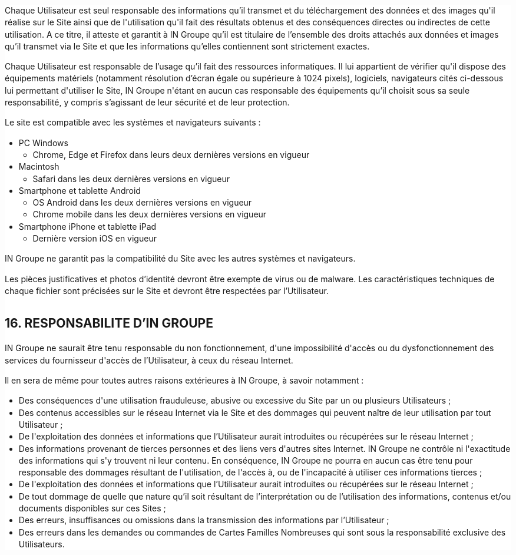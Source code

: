Chaque Utilisateur est seul responsable des informations qu’il transmet et du téléchargement des données et des images qu'il réalise sur le Site ainsi que de l'utilisation qu'il fait des résultats obtenus et des conséquences directes ou indirectes de cette utilisation. A ce titre, il atteste et garantit à IN Groupe qu’il est titulaire de l’ensemble des droits attachés aux données et images qu’il transmet via le Site et que les informations qu’elles contiennent sont strictement exactes.

Chaque Utilisateur est responsable de l’usage qu’il fait des ressources informatiques. Il lui appartient de vérifier qu'il dispose des équipements matériels (notamment résolution d’écran égale ou supérieure à 1024 pixels), logiciels, navigateurs cités ci-dessous lui permettant d'utiliser le Site, IN Groupe n'étant en aucun cas responsable des équipements qu’il choisit sous sa seule responsabilité, y compris s’agissant de leur sécurité et de leur protection.

Le site est compatible avec les systèmes et navigateurs suivants :

* PC Windows
    * Chrome, Edge et Firefox dans leurs deux dernières versions en vigueur
* Macintosh
    * Safari dans les deux dernières versions en vigueur
* Smartphone et tablette Android
    * OS Android dans les deux dernières versions en vigueur
    * Chrome mobile dans les deux dernières versions en vigueur
* Smartphone iPhone et tablette iPad
    * Dernière version iOS en vigueur

IN Groupe ne garantit pas la compatibilité du Site avec les autres systèmes et navigateurs.

Les pièces justificatives et photos d’identité devront être exempte de virus ou de malware. Les caractéristiques techniques de chaque fichier sont précisées sur le Site et devront être respectées par l’Utilisateur.

16\. RESPONSABILITE D’IN GROUPE
-------------------------------

IN Groupe ne saurait être tenu responsable du non fonctionnement, d'une impossibilité d'accès ou du dysfonctionnement des services du fournisseur d'accès de l’Utilisateur, à ceux du réseau Internet.

Il en sera de même pour toutes autres raisons extérieures à IN Groupe, à savoir notamment :

* Des conséquences d'une utilisation frauduleuse, abusive ou excessive du Site par un ou plusieurs Utilisateurs ;
* Des contenus accessibles sur le réseau Internet via le Site et des dommages qui peuvent naître de leur utilisation par tout Utilisateur ;
* De l'exploitation des données et informations que l’Utilisateur aurait introduites ou récupérées sur le réseau Internet ;
* Des informations provenant de tierces personnes et des liens vers d'autres sites Internet. IN Groupe ne contrôle ni l'exactitude des informations qui s'y trouvent ni leur contenu. En conséquence, IN Groupe ne pourra en aucun cas être tenu pour responsable des dommages résultant de l'utilisation, de l'accès à, ou de l'incapacité à utiliser ces informations tierces ;
* De l'exploitation des données et informations que l’Utilisateur aurait introduites ou récupérées sur le réseau Internet ;
* De tout dommage de quelle que nature qu’il soit résultant de l’interprétation ou de l’utilisation des informations, contenus et/ou documents disponibles sur ces Sites ;
* Des erreurs, insuffisances ou omissions dans la transmission des informations par l’Utilisateur ;
* Des erreurs dans les demandes ou commandes de Cartes Familles Nombreuses qui sont sous la responsabilité exclusive des Utilisateurs.
